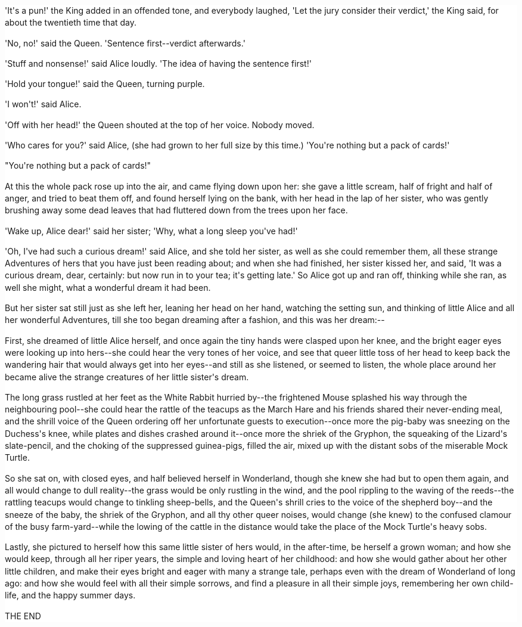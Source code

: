 'It's a pun!' the King added in an offended tone, and everybody laughed, 'Let the jury consider their verdict,' the King said, for about the twentieth time that day.

'No, no!' said the Queen. 'Sentence first--verdict afterwards.'

'Stuff and nonsense!' said Alice loudly. 'The idea of having the sentence first!'

'Hold your tongue!' said the Queen, turning purple.

'I won't!' said Alice.

'Off with her head!' the Queen shouted at the top of her voice. Nobody moved.

'Who cares for you?' said Alice, (she had grown to her full size by this time.) 'You're nothing but a pack of cards!'

 "You're nothing but a pack of cards!"

At this the whole pack rose up into the air, and came flying down upon her: she gave a little scream, half of fright and half of anger, and tried to beat them off, and found herself lying on the bank, with her head in the lap of her sister, who was gently brushing away some dead leaves that had fluttered down from the trees upon her face.

'Wake up, Alice dear!' said her sister; 'Why, what a long sleep you've had!'

'Oh, I've had such a curious dream!' said Alice, and she told her sister, as well as she could remember them, all these strange Adventures of hers that you have just been reading about; and when she had finished, her sister kissed her, and said, 'It was a curious dream, dear, certainly: but now run in to your tea; it's getting late.' So Alice got up and ran off, thinking while she ran, as well she might, what a wonderful dream it had been.

But her sister sat still just as she left her, leaning her head on her hand, watching the setting sun, and thinking of little Alice and all her wonderful Adventures, till she too began dreaming after a fashion, and this was her dream:--

First, she dreamed of little Alice herself, and once again the tiny hands were clasped upon her knee, and the bright eager eyes were looking up into hers--she could hear the very tones of her voice, and see that queer little toss of her head to keep back the wandering hair that would always get into her eyes--and still as she listened, or seemed to listen, the whole place around her became alive the strange creatures of her little sister's dream.

The long grass rustled at her feet as the White Rabbit hurried by--the frightened Mouse splashed his way through the neighbouring pool--she could hear the rattle of the teacups as the March Hare and his friends shared their never-ending meal, and the shrill voice of the Queen ordering off her unfortunate guests to execution--once more the pig-baby was sneezing on the Duchess's knee, while plates and dishes crashed around it--once more the shriek of the Gryphon, the squeaking of the Lizard's slate-pencil, and the choking of the suppressed guinea-pigs, filled the air, mixed up with the distant sobs of the miserable Mock Turtle.

So she sat on, with closed eyes, and half believed herself in Wonderland, though she knew she had but to open them again, and all would change to dull reality--the grass would be only rustling in the wind, and the pool rippling to the waving of the reeds--the rattling teacups would change to tinkling sheep-bells, and the Queen's shrill cries to the voice of the shepherd boy--and the sneeze of the baby, the shriek of the Gryphon, and all thy other queer noises, would change (she knew) to the confused clamour of the busy farm-yard--while the lowing of the cattle in the distance would take the place of the Mock Turtle's heavy sobs.

Lastly, she pictured to herself how this same little sister of hers would, in the after-time, be herself a grown woman; and how she would keep, through all her riper years, the simple and loving heart of her childhood: and how she would gather about her other little children, and make their eyes bright and eager with many a strange tale, perhaps even with the dream of Wonderland of long ago: and how she would feel with all their simple sorrows, and find a pleasure in all their simple joys, remembering her own child-life, and the happy summer days.

THE END
